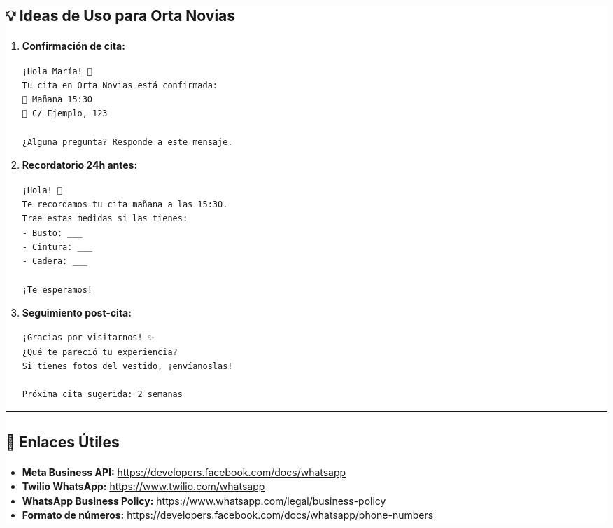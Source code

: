 
## 💡 Ideas de Uso para Orta Novias

1. **Confirmación de cita:**
   ```
   ¡Hola María! 👗
   Tu cita en Orta Novias está confirmada:
   📅 Mañana 15:30
   📍 C/ Ejemplo, 123
   
   ¿Alguna pregunta? Responde a este mensaje.
   ```

2. **Recordatorio 24h antes:**
   ```
   ¡Hola! 💍
   Te recordamos tu cita mañana a las 15:30.
   Trae estas medidas si las tienes:
   - Busto: ___
   - Cintura: ___
   - Cadera: ___
   
   ¡Te esperamos!
   ```

3. **Seguimiento post-cita:**
   ```
   ¡Gracias por visitarnos! ✨
   ¿Qué te pareció tu experiencia?
   Si tienes fotos del vestido, ¡envíanoslas!
   
   Próxima cita sugerida: 2 semanas
   ```

---

## 🔗 Enlaces Útiles

- **Meta Business API:** https://developers.facebook.com/docs/whatsapp
- **Twilio WhatsApp:** https://www.twilio.com/whatsapp
- **WhatsApp Business Policy:** https://www.whatsapp.com/legal/business-policy
- **Formato de números:** https://developers.facebook.com/docs/whatsapp/phone-numbers
